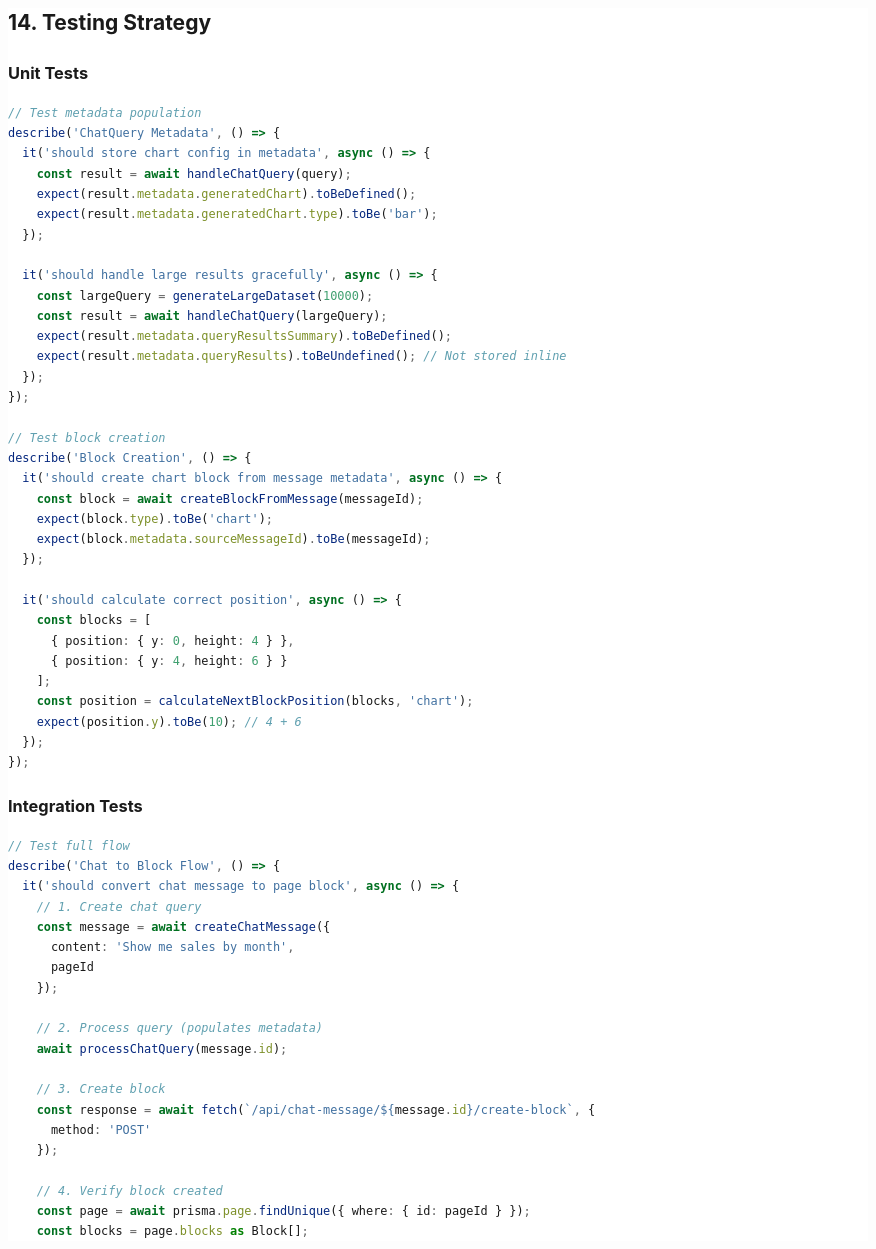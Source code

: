 
## 14. Testing Strategy

### Unit Tests

```typescript
// Test metadata population
describe('ChatQuery Metadata', () => {
  it('should store chart config in metadata', async () => {
    const result = await handleChatQuery(query);
    expect(result.metadata.generatedChart).toBeDefined();
    expect(result.metadata.generatedChart.type).toBe('bar');
  });

  it('should handle large results gracefully', async () => {
    const largeQuery = generateLargeDataset(10000);
    const result = await handleChatQuery(largeQuery);
    expect(result.metadata.queryResultsSummary).toBeDefined();
    expect(result.metadata.queryResults).toBeUndefined(); // Not stored inline
  });
});

// Test block creation
describe('Block Creation', () => {
  it('should create chart block from message metadata', async () => {
    const block = await createBlockFromMessage(messageId);
    expect(block.type).toBe('chart');
    expect(block.metadata.sourceMessageId).toBe(messageId);
  });

  it('should calculate correct position', async () => {
    const blocks = [
      { position: { y: 0, height: 4 } },
      { position: { y: 4, height: 6 } }
    ];
    const position = calculateNextBlockPosition(blocks, 'chart');
    expect(position.y).toBe(10); // 4 + 6
  });
});
```

### Integration Tests

```typescript
// Test full flow
describe('Chat to Block Flow', () => {
  it('should convert chat message to page block', async () => {
    // 1. Create chat query
    const message = await createChatMessage({
      content: 'Show me sales by month',
      pageId
    });

    // 2. Process query (populates metadata)
    await processChatQuery(message.id);

    // 3. Create block
    const response = await fetch(`/api/chat-message/${message.id}/create-block`, {
      method: 'POST'
    });

    // 4. Verify block created
    const page = await prisma.page.findUnique({ where: { id: pageId } });
    const blocks = page.blocks as Block[];
```